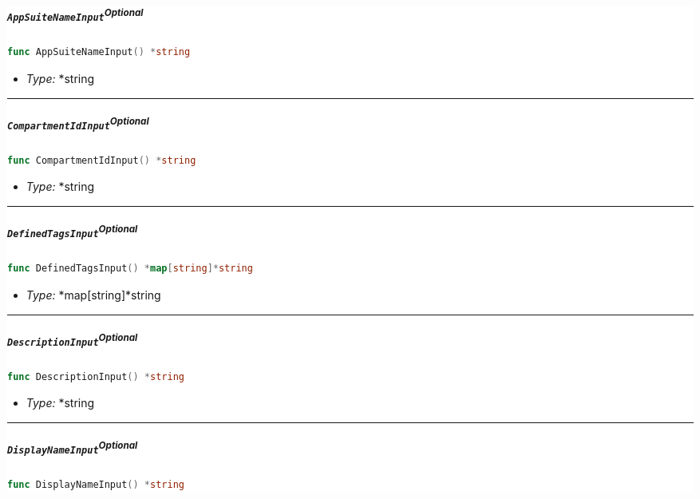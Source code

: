 ##### `AppSuiteNameInput`<sup>Optional</sup> <a name="AppSuiteNameInput" id="rhizo-co-terraform-provider-oci.dataSafeSensitiveDataModel.DataSafeSensitiveDataModel.property.appSuiteNameInput"></a>

```go
func AppSuiteNameInput() *string
```

- *Type:* *string

---

##### `CompartmentIdInput`<sup>Optional</sup> <a name="CompartmentIdInput" id="rhizo-co-terraform-provider-oci.dataSafeSensitiveDataModel.DataSafeSensitiveDataModel.property.compartmentIdInput"></a>

```go
func CompartmentIdInput() *string
```

- *Type:* *string

---

##### `DefinedTagsInput`<sup>Optional</sup> <a name="DefinedTagsInput" id="rhizo-co-terraform-provider-oci.dataSafeSensitiveDataModel.DataSafeSensitiveDataModel.property.definedTagsInput"></a>

```go
func DefinedTagsInput() *map[string]*string
```

- *Type:* *map[string]*string

---

##### `DescriptionInput`<sup>Optional</sup> <a name="DescriptionInput" id="rhizo-co-terraform-provider-oci.dataSafeSensitiveDataModel.DataSafeSensitiveDataModel.property.descriptionInput"></a>

```go
func DescriptionInput() *string
```

- *Type:* *string

---

##### `DisplayNameInput`<sup>Optional</sup> <a name="DisplayNameInput" id="rhizo-co-terraform-provider-oci.dataSafeSensitiveDataModel.DataSafeSensitiveDataModel.property.displayNameInput"></a>

```go
func DisplayNameInput() *string
```
